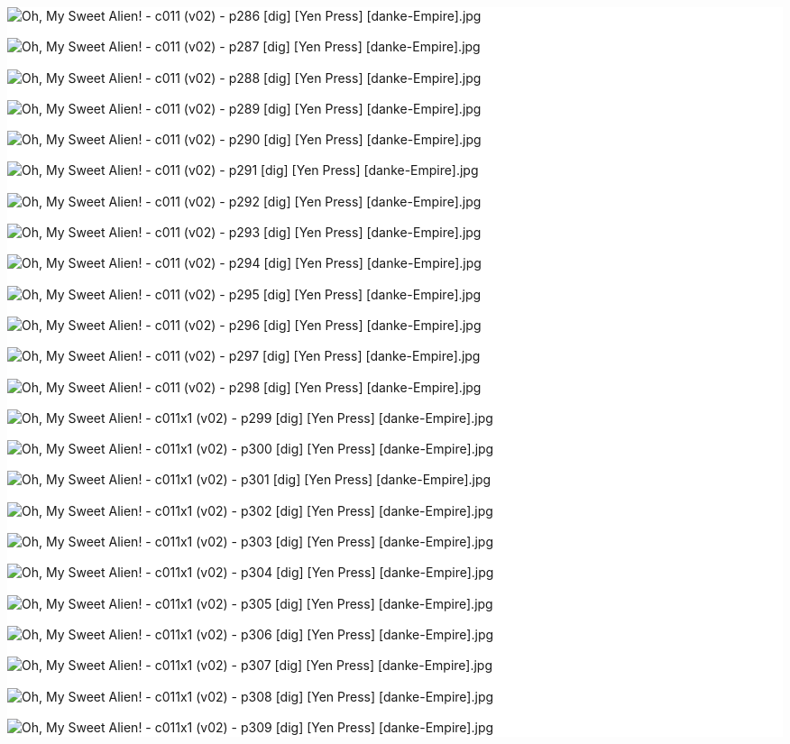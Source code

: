 ![Oh, My Sweet Alien! - c011 (v02) - p286 [dig] [Yen Press] [danke-Empire].jpg](https://wx1.sinaimg.cn/large/6a9fdecagy1fodg7bbe08j20p00zvgy5.jpg)

![Oh, My Sweet Alien! - c011 (v02) - p287 [dig] [Yen Press] [danke-Empire].jpg](https://wx1.sinaimg.cn/large/6a9fdecagy1fodg7fulikj20p00zv4ah.jpg)

![Oh, My Sweet Alien! - c011 (v02) - p288 [dig] [Yen Press] [danke-Empire].jpg](https://wx1.sinaimg.cn/large/6a9fdecagy1fodg7klk0fj20p00zv4a7.jpg)

![Oh, My Sweet Alien! - c011 (v02) - p289 [dig] [Yen Press] [danke-Empire].jpg](https://wx1.sinaimg.cn/large/6a9fdecagy1fodg7pwnnij20p00zvn9a.jpg)

![Oh, My Sweet Alien! - c011 (v02) - p290 [dig] [Yen Press] [danke-Empire].jpg](https://wx1.sinaimg.cn/large/6a9fdecagy1fodg7tkug1j20p00zvn80.jpg)

![Oh, My Sweet Alien! - c011 (v02) - p291 [dig] [Yen Press] [danke-Empire].jpg](https://wx1.sinaimg.cn/large/6a9fdecagy1fodg7xxdhvj20p00zvgy4.jpg)

![Oh, My Sweet Alien! - c011 (v02) - p292 [dig] [Yen Press] [danke-Empire].jpg](https://wx1.sinaimg.cn/large/6a9fdecagy1fodg82kda7j20p00zvtka.jpg)

![Oh, My Sweet Alien! - c011 (v02) - p293 [dig] [Yen Press] [danke-Empire].jpg](https://wx1.sinaimg.cn/large/6a9fdecagy1fodg86id2kj20p00zvgx2.jpg)

![Oh, My Sweet Alien! - c011 (v02) - p294 [dig] [Yen Press] [danke-Empire].jpg](https://wx1.sinaimg.cn/large/6a9fdecagy1fodg8atbb5j20p00zvdrv.jpg)

![Oh, My Sweet Alien! - c011 (v02) - p295 [dig] [Yen Press] [danke-Empire].jpg](https://wx1.sinaimg.cn/large/6a9fdecagy1fodg8f192fj20p00zv4c1.jpg)

![Oh, My Sweet Alien! - c011 (v02) - p296 [dig] [Yen Press] [danke-Empire].jpg](https://wx1.sinaimg.cn/large/6a9fdecagy1fodg8kx7huj20p00zvqdt.jpg)

![Oh, My Sweet Alien! - c011 (v02) - p297 [dig] [Yen Press] [danke-Empire].jpg](https://wx1.sinaimg.cn/large/6a9fdecagy1fodg8olo04j20p00zv7fo.jpg)

![Oh, My Sweet Alien! - c011 (v02) - p298 [dig] [Yen Press] [danke-Empire].jpg](https://wx1.sinaimg.cn/large/6a9fdecagy1fodg8t2tejj20p00zvdr5.jpg)

![Oh, My Sweet Alien! - c011x1 (v02) - p299 [dig] [Yen Press] [danke-Empire].jpg](https://wx1.sinaimg.cn/large/6a9fdecagy1fodg8wdmwlj20p00zv45g.jpg)

![Oh, My Sweet Alien! - c011x1 (v02) - p300 [dig] [Yen Press] [danke-Empire].jpg](https://wx1.sinaimg.cn/large/6a9fdecagy1fodg91lyy2j20p00zv0uu.jpg)

![Oh, My Sweet Alien! - c011x1 (v02) - p301 [dig] [Yen Press] [danke-Empire].jpg](https://wx1.sinaimg.cn/large/6a9fdecagy1fodg95lxzgj20p00zvalu.jpg)

![Oh, My Sweet Alien! - c011x1 (v02) - p302 [dig] [Yen Press] [danke-Empire].jpg](https://wx1.sinaimg.cn/large/6a9fdecagy1fodg99c4v3j20p00zvdqt.jpg)

![Oh, My Sweet Alien! - c011x1 (v02) - p303 [dig] [Yen Press] [danke-Empire].jpg](https://wx1.sinaimg.cn/large/6a9fdecagy1fodg9div8ej20p00zv49z.jpg)

![Oh, My Sweet Alien! - c011x1 (v02) - p304 [dig] [Yen Press] [danke-Empire].jpg](https://wx1.sinaimg.cn/large/6a9fdecagy1fodg9hhe0jj20p00zvwqz.jpg)

![Oh, My Sweet Alien! - c011x1 (v02) - p305 [dig] [Yen Press] [danke-Empire].jpg](https://wx1.sinaimg.cn/large/6a9fdecagy1fodg9l1d2oj20p00zvtk6.jpg)

![Oh, My Sweet Alien! - c011x1 (v02) - p306 [dig] [Yen Press] [danke-Empire].jpg](https://wx1.sinaimg.cn/large/6a9fdecagy1fodg9og0u1j20p00zvk1w.jpg)

![Oh, My Sweet Alien! - c011x1 (v02) - p307 [dig] [Yen Press] [danke-Empire].jpg](https://wx1.sinaimg.cn/large/6a9fdecagy1fodg9ruouuj20p00zvtl4.jpg)

![Oh, My Sweet Alien! - c011x1 (v02) - p308 [dig] [Yen Press] [danke-Empire].jpg](https://wx1.sinaimg.cn/large/6a9fdecagy1fodg9wwv1yj20p00zvqe8.jpg)

![Oh, My Sweet Alien! - c011x1 (v02) - p309 [dig] [Yen Press] [danke-Empire].jpg](https://wx1.sinaimg.cn/large/6a9fdecagy1fodg9zokdfj20p00zvtbh.jpg)
